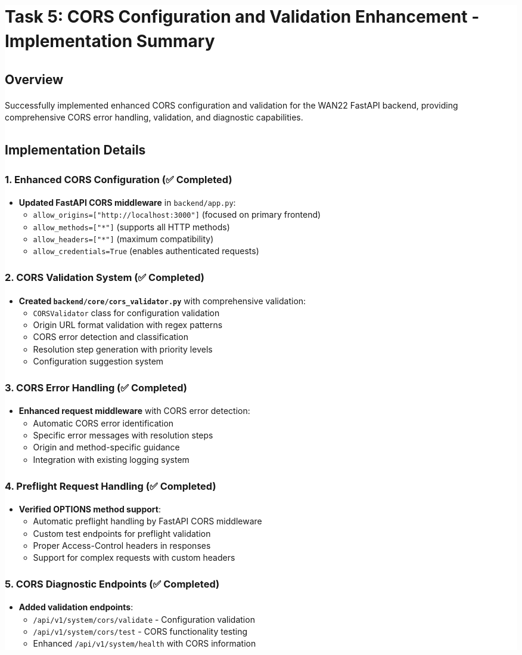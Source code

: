 # Task 5: CORS Configuration and Validation Enhancement - Implementation Summary

## Overview

Successfully implemented enhanced CORS configuration and validation for the WAN22 FastAPI backend, providing comprehensive CORS error handling, validation, and diagnostic capabilities.

## Implementation Details

### 1. Enhanced CORS Configuration (✅ Completed)

- **Updated FastAPI CORS middleware** in `backend/app.py`:
  - `allow_origins=["http://localhost:3000"]` (focused on primary frontend)
  - `allow_methods=["*"]` (supports all HTTP methods)
  - `allow_headers=["*"]` (maximum compatibility)
  - `allow_credentials=True` (enables authenticated requests)

### 2. CORS Validation System (✅ Completed)

- **Created `backend/core/cors_validator.py`** with comprehensive validation:
  - `CORSValidator` class for configuration validation
  - Origin URL format validation with regex patterns
  - CORS error detection and classification
  - Resolution step generation with priority levels
  - Configuration suggestion system

### 3. CORS Error Handling (✅ Completed)

- **Enhanced request middleware** with CORS error detection:
  - Automatic CORS error identification
  - Specific error messages with resolution steps
  - Origin and method-specific guidance
  - Integration with existing logging system

### 4. Preflight Request Handling (✅ Completed)

- **Verified OPTIONS method support**:
  - Automatic preflight handling by FastAPI CORS middleware
  - Custom test endpoints for preflight validation
  - Proper Access-Control headers in responses
  - Support for complex requests with custom headers

### 5. CORS Diagnostic Endpoints (✅ Completed)

- **Added validation endpoints**:
  - `/api/v1/system/cors/validate` - Configuration validation
  - `/api/v1/system/cors/test` - CORS functionality testing
  - Enhanced `/api/v1/system/health` with CORS information
